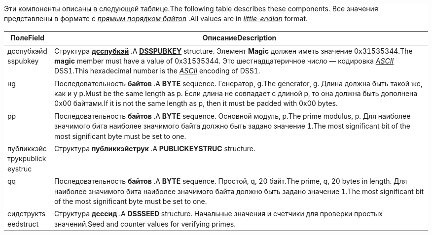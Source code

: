 <span data-ttu-id="bc66b-109">Эти компоненты описаны в следующей таблице.</span><span class="sxs-lookup"><span data-stu-id="bc66b-109">The following table describes these components.</span></span> <span data-ttu-id="bc66b-110">Все значения представлены в формате с [*прямым порядком байтов*](../secgloss/l-gly.md) .</span><span class="sxs-lookup"><span data-stu-id="bc66b-110">All values are in [*little-endian*](../secgloss/l-gly.md) format.</span></span>



| <span data-ttu-id="bc66b-111">Поле</span><span class="sxs-lookup"><span data-stu-id="bc66b-111">Field</span></span>          | <span data-ttu-id="bc66b-112">Описание</span><span class="sxs-lookup"><span data-stu-id="bc66b-112">Description</span></span>                                                                                                                                                                                                          |
|----------------|----------------------------------------------------------------------------------------------------------------------------------------------------------------------------------------------------------------------|
| <span data-ttu-id="bc66b-113">дсспубкэй</span><span class="sxs-lookup"><span data-stu-id="bc66b-113">dsspubkey</span></span>      | <span data-ttu-id="bc66b-114">Структура [**дсспубкэй**](/previous-versions/windows/desktop/legacy/aa381982(v=vs.85)) .</span><span class="sxs-lookup"><span data-stu-id="bc66b-114">A [**DSSPUBKEY**](/previous-versions/windows/desktop/legacy/aa381982(v=vs.85)) structure.</span></span> <span data-ttu-id="bc66b-115">Элемент **Magic** должен иметь значение 0x31535344.</span><span class="sxs-lookup"><span data-stu-id="bc66b-115">The **magic** member must have a value of 0x31535344.</span></span> <span data-ttu-id="bc66b-116">Это шестнадцатеричное число — кодировка [*ASCII*](../secgloss/a-gly.md) DSS1.</span><span class="sxs-lookup"><span data-stu-id="bc66b-116">This hexadecimal number is the [*ASCII*](../secgloss/a-gly.md) encoding of DSS1.</span></span> |
| <span data-ttu-id="bc66b-117">н</span><span class="sxs-lookup"><span data-stu-id="bc66b-117">g</span></span>              | <span data-ttu-id="bc66b-118">Последовательность **байтов** .</span><span class="sxs-lookup"><span data-stu-id="bc66b-118">A **BYTE** sequence.</span></span> <span data-ttu-id="bc66b-119">Генератор, g.</span><span class="sxs-lookup"><span data-stu-id="bc66b-119">The generator, g.</span></span> <span data-ttu-id="bc66b-120">Длина должна быть такой же, как и у p.</span><span class="sxs-lookup"><span data-stu-id="bc66b-120">Must be the same length as p.</span></span> <span data-ttu-id="bc66b-121">Если длина не совпадает с длиной p, то она должна быть дополнена 0x00 байтами.</span><span class="sxs-lookup"><span data-stu-id="bc66b-121">If it is not the same length as p, then it must be padded with 0x00 bytes.</span></span>                                                                      |
| <span data-ttu-id="bc66b-122">p</span><span class="sxs-lookup"><span data-stu-id="bc66b-122">p</span></span>              | <span data-ttu-id="bc66b-123">Последовательность **байтов** .</span><span class="sxs-lookup"><span data-stu-id="bc66b-123">A **BYTE** sequence.</span></span> <span data-ttu-id="bc66b-124">Основной модуль, p.</span><span class="sxs-lookup"><span data-stu-id="bc66b-124">The prime modulus, p.</span></span> <span data-ttu-id="bc66b-125">Для наиболее значимого бита наиболее значимого байта должно быть задано значение 1.</span><span class="sxs-lookup"><span data-stu-id="bc66b-125">The most significant bit of the most significant byte must be set to one.</span></span>                                                                                                 |
| <span data-ttu-id="bc66b-126">публиккэйструк</span><span class="sxs-lookup"><span data-stu-id="bc66b-126">publickeystruc</span></span> | <span data-ttu-id="bc66b-127">Структура [**публиккэйструк**](/windows/desktop/api/Wincrypt/ns-wincrypt-publickeystruc) .</span><span class="sxs-lookup"><span data-stu-id="bc66b-127">A [**PUBLICKEYSTRUC**](/windows/desktop/api/Wincrypt/ns-wincrypt-publickeystruc) structure.</span></span>                                                                                                                                                                |
| <span data-ttu-id="bc66b-128">q</span><span class="sxs-lookup"><span data-stu-id="bc66b-128">q</span></span>              | <span data-ttu-id="bc66b-129">Последовательность **байтов** .</span><span class="sxs-lookup"><span data-stu-id="bc66b-129">A **BYTE** sequence.</span></span> <span data-ttu-id="bc66b-130">Простой, q, 20 байт.</span><span class="sxs-lookup"><span data-stu-id="bc66b-130">The prime, q, 20 bytes in length.</span></span> <span data-ttu-id="bc66b-131">Для наиболее значимого бита наиболее значимого байта должно быть задано значение 1.</span><span class="sxs-lookup"><span data-stu-id="bc66b-131">The most significant bit of the most significant byte must be set to one.</span></span>                                                                                     |
| <span data-ttu-id="bc66b-132">сидструкт</span><span class="sxs-lookup"><span data-stu-id="bc66b-132">seedstruct</span></span>     | <span data-ttu-id="bc66b-133">Структура [**дсссид**](/windows/desktop/api/Wincrypt/ns-wincrypt-dssseed) .</span><span class="sxs-lookup"><span data-stu-id="bc66b-133">A [**DSSSEED**](/windows/desktop/api/Wincrypt/ns-wincrypt-dssseed) structure.</span></span> <span data-ttu-id="bc66b-134">Начальные значения и счетчики для проверки простых значений.</span><span class="sxs-lookup"><span data-stu-id="bc66b-134">Seed and counter values for verifying primes.</span></span>                                                                                                                                |